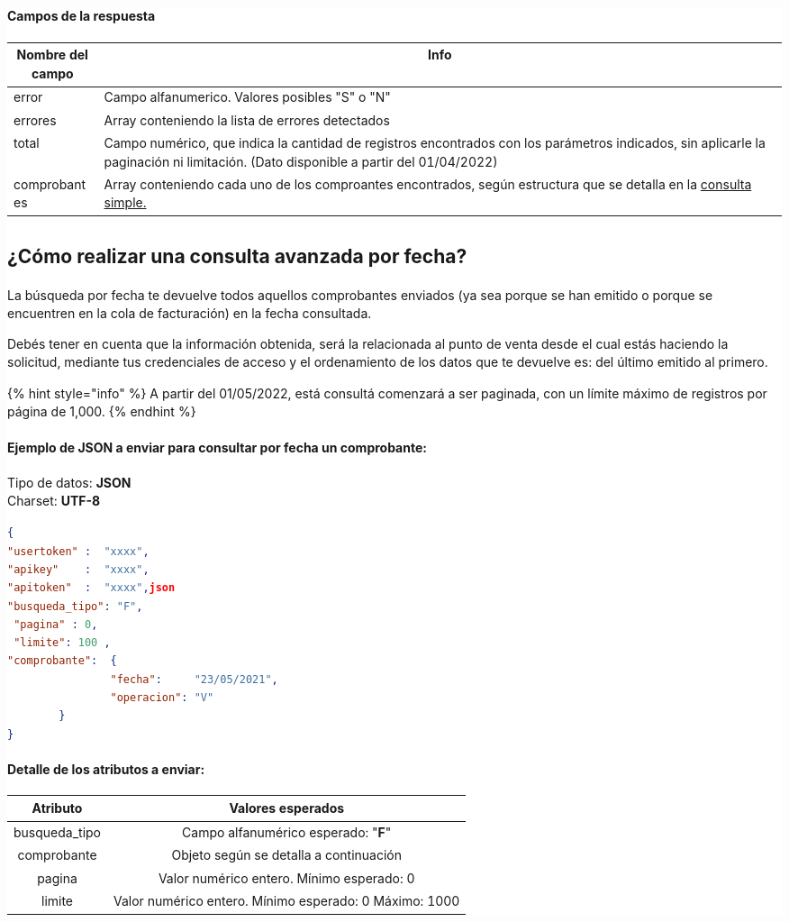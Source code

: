 #### Campos de la respuesta

| Nombre del campo | Info                                                                                                                                                                               |
| ---------------- | ---------------------------------------------------------------------------------------------------------------------------------------------------------------------------------- |
| error            | Campo alfanumerico. Valores posibles "S" o "N"                                                                                                                                     |
| errores          | Array conteniendo la lista de errores detectados                                                                                                                                   |
| total            | Campo numérico, que indica la cantidad de registros encontrados con los parámetros indicados, sin aplicarle la paginación ni limitación. (Dato disponible a partir del 01/04/2022) |
| comprobantes     | Array conteniendo cada uno de los comproantes encontrados, según estructura que se detalla en la [consulta simple.](api-factura-electronica-afip-consulta-de-comprobantes.md)      |

## ¿Cómo realizar una consulta avanzada por fecha?

La búsqueda por fecha te devuelve todos aquellos comprobantes enviados (ya sea porque se han emitido o porque se encuentren en la cola de facturación) en la fecha consultada.&#x20;

Debés tener en cuenta que  la información obtenida, será la relacionada al punto de venta desde el cual estás haciendo la solicitud, mediante tus credenciales de acceso y  el ordenamiento de los datos que te devuelve es: del último emitido al primero.&#x20;

{% hint style="info" %}
A partir del 01/05/2022, está consultá comenzará a ser paginada, con un límite máximo de registros por página de 1,000.&#x20;
{% endhint %}

#### Ejemplo de JSON a enviar para consultar por fecha un comprobante:

Tipo de datos: **JSON**\
Charset: **UTF-8**

```json
{
"usertoken" :  "xxxx",
"apikey"    :  "xxxx",
"apitoken"  :  "xxxx",json
"busqueda_tipo": "F",
 "pagina" : 0,
 "limite": 100 ,
"comprobante":  {
                "fecha":     "23/05/2021",
                "operacion": "V"
        }
}
```

#### Detalle de los atributos a enviar:

|    Atributo    |                    Valores esperados                   |
| :------------: | :----------------------------------------------------: |
| busqueda\_tipo |          Campo alfanumérico esperado: "**F**"          |
|   comprobante  |         Objeto según se detalla a continuación         |
|     pagina     |        Valor numérico entero. Mínimo esperado: 0       |
|     limite     | Valor numérico entero. Mínimo esperado: 0 Máximo: 1000 |
